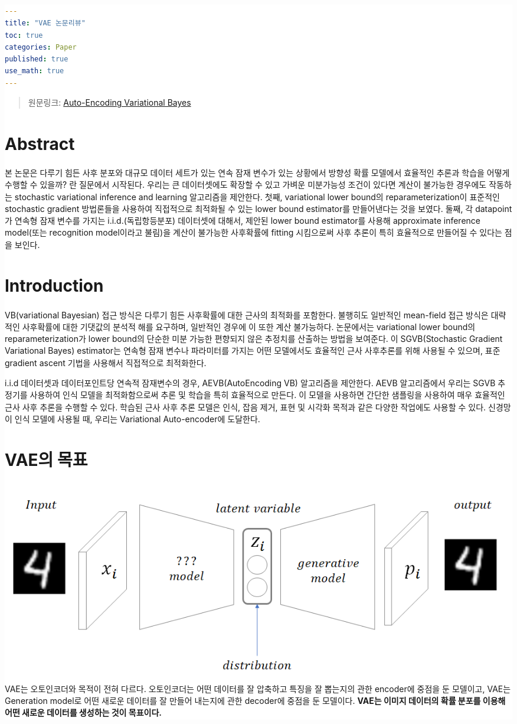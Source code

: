 ```yaml
---
title: "VAE 논문리뷰"
toc: true
categories: Paper
published: true
use_math: true
---
```


> 원문링크: [Auto-Encoding Variational Bayes](https://arxiv.org/pdf/1312.6114.pdf)  

# Abstract
본 논문은 다루기 힘든 사후 분포와 대규모 데이터 세트가 있는 연속 잠재 변수가 있는 상황에서 방향성 확률 모델에서 효율적인 추론과 학습을 어떻게 수행할 수 있을까? 란 질문에서 시작된다.
우리는 큰 데이터셋에도 확장할 수 있고 가벼운 미분가능성 조건이 있다면 계산이 불가능한 경우에도 작동하는 stochastic variational inference and learning 알고리즘을 제안한다.
첫째,  variational lower bound의 reparameterization이 표준적인 stochastic gradient 방법론들을 사용하여 직접적으로 최적화될 수 있는 lower bound estimator를 만들어낸다는 것을 보였다.
둘째, 각 datapoint가 연속형 잠재 변수를 가지는 i.i.d.(독립항등분포) 데이터셋에 대해서, 제안된 lower bound estimator를 사용해 approximate inference model(또는 recognition model이라고 불림)을 계산이 불가능한 사후확률에 fitting 시킴으로써 사후 추론이 특히 효율적으로 만들어질 수 있다는 점을 보인다.

# Introduction
VB(variational Bayesian) 접근 방식은 다루기 힘든 사후확률에 대한 근사의 최적화를 포함한다.
불행히도 일반적인  mean-field 접근 방식은 대략적인 사후확률에 대한 기댓값의 분석적 해를 요구하며, 일반적인 경우에 이 또한 계산 불가능하다.
논문에서는 variational lower bound의 reparameterization가 lower bound의 단순한 미분 가능한 편향되지 않은 추정치를 산출하는 방법을 보여준다.
이 SGVB(Stochastic Gradient Variational Bayes) estimator는 연속형 잠재 변수나 파라미터를 가지는 어떤 모델에서도 효율적인 근사 사후추론를 위해 사용될 수 있으며, 표준 gradient ascent 기법을 사용해서 직접적으로 최적화한다.

i.i.d 데이터셋과 데이터포인트당 연속적 잠재변수의 경우, AEVB(AutoEncoding VB) 알고리즘을 제안한다.
AEVB 알고리즘에서 우리는 SGVB 추정기를 사용하여 인식 모델을 최적화함으로써 추론 및 학습을 특히 효율적으로 만든다. 
이 모델을 사용하면 간단한 샘플링을 사용하여 매우 효율적인 근사 사후 추론을 수행할 수 있다.
학습된 근사 사후 추론 모델은 인식, 잡음 제거, 표현 및 시각화 목적과 같은 다양한 작업에도 사용할 수 있다. 
신경망이 인식 모델에 사용될 때, 우리는 Variational Auto-encoder에 도달한다.


# VAE의 목표
![vae_goal](/assets/images/VAE/vae_goal.png)  
VAE는 오토인코더와 목적이 전혀 다르다. 오토인코더는 어떤 데이터를 잘 압축하고 특징을 잘 뽑는지의 관한 encoder에 중점을 둔 모델이고, VAE는 Generation model로 어떤 새로운 데이터를 잘 만들어 내는지에 관한 decoder에 중점을 둔 모델이다. **VAE는 이미지 데이터의 확률 분포를 이용해 어떤 새로운 데이터를 생성하는 것이 목표이다.**
